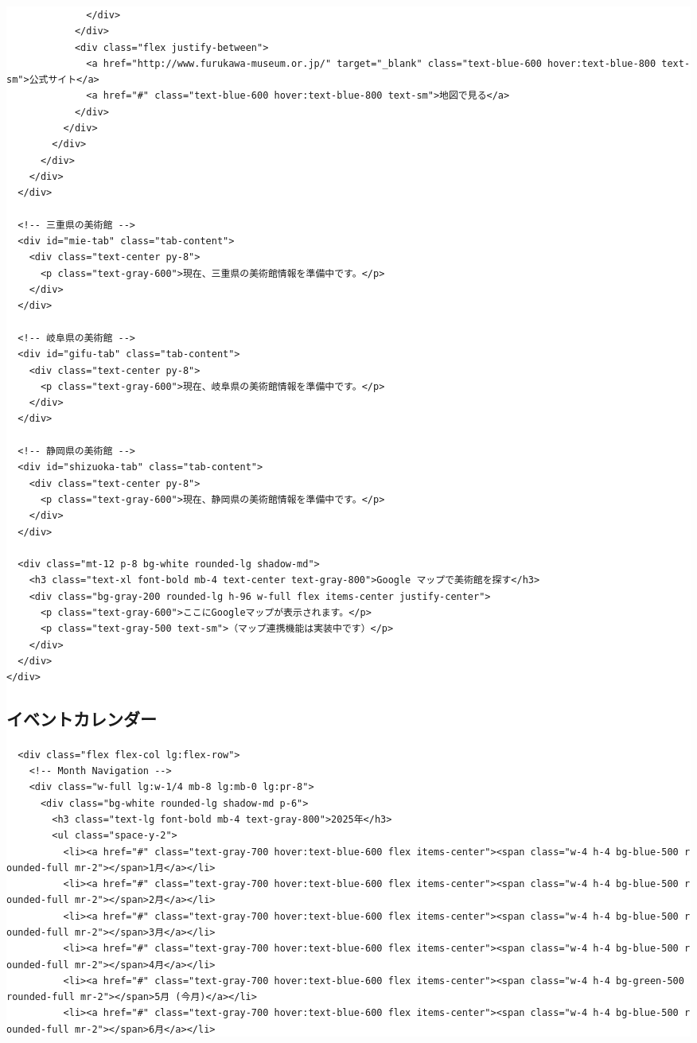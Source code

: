                   </div>
                </div>
                <div class="flex justify-between">
                  <a href="http://www.furukawa-museum.or.jp/" target="_blank" class="text-blue-600 hover:text-blue-800 text-sm">公式サイト</a>
                  <a href="#" class="text-blue-600 hover:text-blue-800 text-sm">地図で見る</a>
                </div>
              </div>
            </div>
          </div>
        </div>
      </div>

      <!-- 三重県の美術館 -->
      <div id="mie-tab" class="tab-content">
        <div class="text-center py-8">
          <p class="text-gray-600">現在、三重県の美術館情報を準備中です。</p>
        </div>
      </div>

      <!-- 岐阜県の美術館 -->
      <div id="gifu-tab" class="tab-content">
        <div class="text-center py-8">
          <p class="text-gray-600">現在、岐阜県の美術館情報を準備中です。</p>
        </div>
      </div>

      <!-- 静岡県の美術館 -->
      <div id="shizuoka-tab" class="tab-content">
        <div class="text-center py-8">
          <p class="text-gray-600">現在、静岡県の美術館情報を準備中です。</p>
        </div>
      </div>

      <div class="mt-12 p-8 bg-white rounded-lg shadow-md">
        <h3 class="text-xl font-bold mb-4 text-center text-gray-800">Google マップで美術館を探す</h3>
        <div class="bg-gray-200 rounded-lg h-96 w-full flex items-center justify-center">
          <p class="text-gray-600">ここにGoogleマップが表示されます。</p>
          <p class="text-gray-500 text-sm">（マップ連携機能は実装中です）</p>
        </div>
      </div>
    </div>
  </section>

  
  <section id="calendar" class="py-16 bg-white">
    <div class="container mx-auto px-4">
      <h2 class="text-3xl font-bold mb-12 text-center text-gray-800">イベントカレンダー</h2>

      <div class="flex flex-col lg:flex-row">
        <!-- Month Navigation -->
        <div class="w-full lg:w-1/4 mb-8 lg:mb-0 lg:pr-8">
          <div class="bg-white rounded-lg shadow-md p-6">
            <h3 class="text-lg font-bold mb-4 text-gray-800">2025年</h3>
            <ul class="space-y-2">
              <li><a href="#" class="text-gray-700 hover:text-blue-600 flex items-center"><span class="w-4 h-4 bg-blue-500 rounded-full mr-2"></span>1月</a></li>
              <li><a href="#" class="text-gray-700 hover:text-blue-600 flex items-center"><span class="w-4 h-4 bg-blue-500 rounded-full mr-2"></span>2月</a></li>
              <li><a href="#" class="text-gray-700 hover:text-blue-600 flex items-center"><span class="w-4 h-4 bg-blue-500 rounded-full mr-2"></span>3月</a></li>
              <li><a href="#" class="text-gray-700 hover:text-blue-600 flex items-center"><span class="w-4 h-4 bg-blue-500 rounded-full mr-2"></span>4月</a></li>
              <li><a href="#" class="text-gray-700 hover:text-blue-600 flex items-center"><span class="w-4 h-4 bg-green-500 rounded-full mr-2"></span>5月 (今月)</a></li>
              <li><a href="#" class="text-gray-700 hover:text-blue-600 flex items-center"><span class="w-4 h-4 bg-blue-500 rounded-full mr-2"></span>6月</a></li>